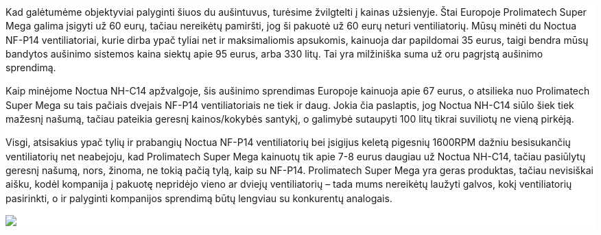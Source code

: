 <p>Kad galėtumėme objektyviai palyginti šiuos du aušintuvus, turėsime žvilgtelti į kainas užsienyje. Štai Europoje Prolimatech Super Mega galima įsigyti už 60 eurų, tačiau nereikėtų pamiršti, jog ši pakuotė už 60 eurų neturi ventiliatorių. Mūsų minėti du Noctua NF-P14 ventiliatoriai, kurie dirba ypač tyliai net ir maksimaliomis apsukomis, kainuoja dar papildomai 35 eurus, taigi bendra mūsų bandytos aušinimo sistemos kaina siektų apie 95 eurus, arba 330 litų. Tai yra milžiniška suma už oru pagrįstą aušinimo sprendimą.</p>
<p>Kaip minėjome Noctua NH-C14 apžvalgoje, šis aušinimo sprendimas Europoje kainuoja apie 67 eurus, o atsilieka nuo Prolimatech Super Mega su tais pačiais dvejais NF-P14 ventiliatoriais ne tiek ir daug. Jokia čia paslaptis, jog Noctua NH-C14 siūlo šiek tiek mažesnį našumą, tačiau pateikia geresnį kainos/kokybės santykį, o galimybė sutaupyti 100 litų tikrai suviliotų ne vieną pirkėją.</p>
<p>Visgi, atsisakius ypač tylių ir prabangių Noctua NF-P14 ventiliatorių bei įsigijus keletą pigesnių 1600RPM dažniu besisukančių ventiliatorių net neabejoju, kad Prolimatech Super Mega kainuotų tik apie 7-8 eurus daugiau už Noctua NH-C14, tačiau pasiūlytų geresnį našumą, nors, žinoma, ne tokią pačią tylą, kaip su NF-P14. Prolimatech Super Mega yra geras produktas, tačiau nevisiškai aišku, kodėl kompanija į pakuotę nepridėjo vieno ar dviejų ventiliatorių – tada mums nereikėtų laužyti galvos, kokį ventiliatorių pasirinkti, o ir palyginti kompanijos sprendimą būtų lengviau su konkurentų analogais.</p>
<p><img src="http://sb.technews.lt/Awards/renkasi.png" /></p>
